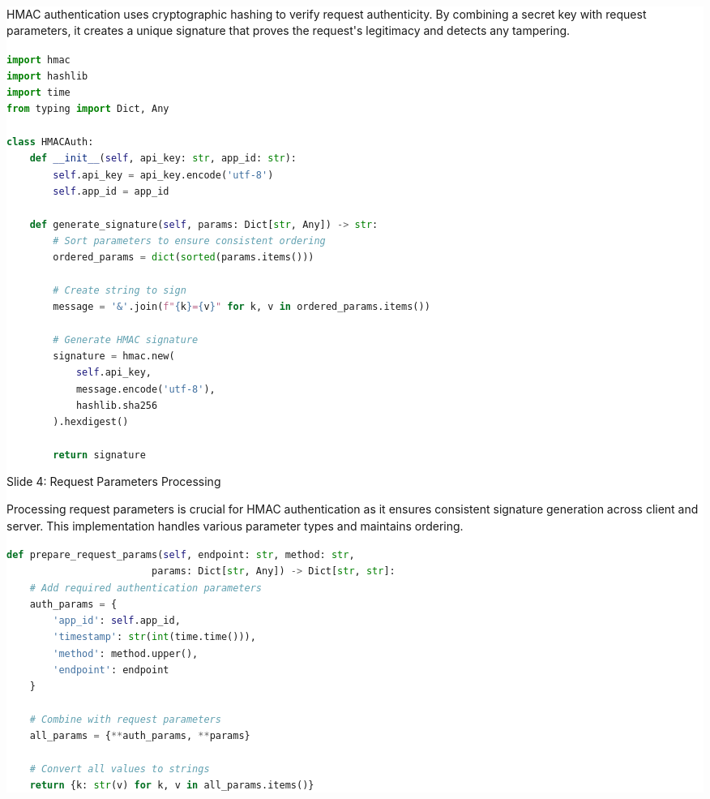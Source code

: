 HMAC authentication uses cryptographic hashing to verify request authenticity. By combining a secret key with request parameters, it creates a unique signature that proves the request's legitimacy and detects any tampering.

```python
import hmac
import hashlib
import time
from typing import Dict, Any

class HMACAuth:
    def __init__(self, api_key: str, app_id: str):
        self.api_key = api_key.encode('utf-8')
        self.app_id = app_id
        
    def generate_signature(self, params: Dict[str, Any]) -> str:
        # Sort parameters to ensure consistent ordering
        ordered_params = dict(sorted(params.items()))
        
        # Create string to sign
        message = '&'.join(f"{k}={v}" for k, v in ordered_params.items())
        
        # Generate HMAC signature
        signature = hmac.new(
            self.api_key,
            message.encode('utf-8'),
            hashlib.sha256
        ).hexdigest()
        
        return signature
```

Slide 4: Request Parameters Processing

Processing request parameters is crucial for HMAC authentication as it ensures consistent signature generation across client and server. This implementation handles various parameter types and maintains ordering.

```python
def prepare_request_params(self, endpoint: str, method: str, 
                         params: Dict[str, Any]) -> Dict[str, str]:
    # Add required authentication parameters
    auth_params = {
        'app_id': self.app_id,
        'timestamp': str(int(time.time())),
        'method': method.upper(),
        'endpoint': endpoint
    }
    
    # Combine with request parameters
    all_params = {**auth_params, **params}
    
    # Convert all values to strings
    return {k: str(v) for k, v in all_params.items()}
```
